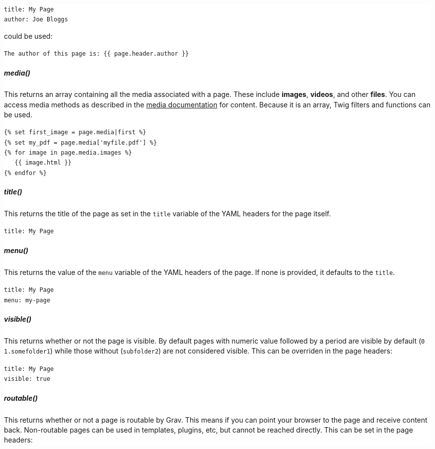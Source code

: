 ```
title: My Page
author: Joe Bloggs
```

could be used:

```
The author of this page is: {{ page.header.author }}
```

##### media()

This returns an array containing all the media associated with a page. These include **images**, **videos**, and other **files**.  You can access media methods as described in the [media documentation][media] for content. Because it is an array, Twig filters and functions can be used.

```
{% set first_image = page.media|first %}
{% set my_pdf = page.media['myfile.pdf'] %}
{% for image in page.media.images %}
   {{ image.html }}
{% endfor %}
```

##### title()

This returns the title of the page as set in the `title` variable of the YAML headers for the page itself.

```
title: My Page
```

##### menu()

This returns the value of the `menu` variable of the YAML headers of the page.  If none is provided, it defaults to the `title`.

```
title: My Page
menu: my-page
```

##### visible()

This returns whether or not the page is visible.  By default pages with numeric value followed by a period are visible by default (`01.somefolder1`) while those without (`subfolder2`) are not considered visible. This can be overriden in the page headers:

```
title: My Page
visible: true
```

##### routable()

This returns whether or not a page is routable by Grav.  This means if you can point your browser to the page and receive content back.  Non-routable pages can be used in templates, plugins, etc, but cannot be reached directly. This can be set in the page headers:


[plugins]: ../../plugins/event-hooks
[media]: ../../content/media
[primer]: ../twig-primer
[documents]: http://twig.sensiolabs.org/doc/templates.html